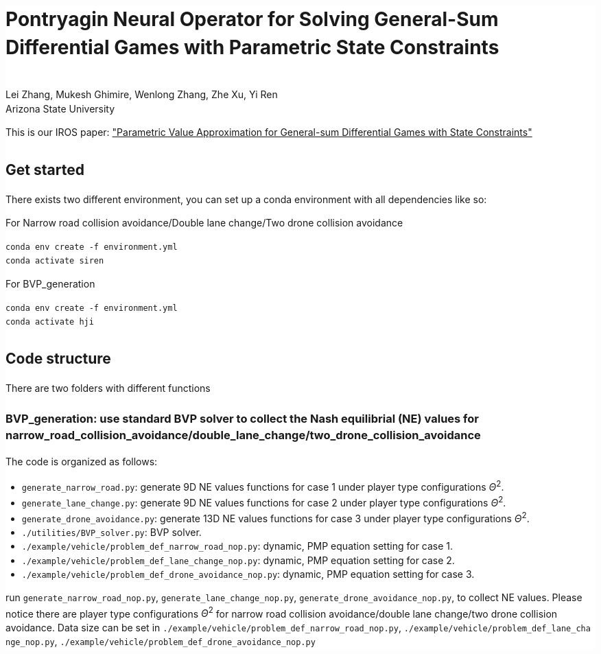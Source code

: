 # Pontryagin Neural Operator for Solving General-Sum Differential Games with Parametric State Constraints
<br>
Lei Zhang,
Mukesh Ghimire, 
Wenlong Zhang, 
Zhe Xu, 
Yi Ren<br>
Arizona State University

This is our IROS paper: <a href="https://arxiv.org/pdf/2401.01502"> "Parametric Value Approximation for General-sum Differential Games with State Constraints"</a>

## Get started
There exists two different environment, you can set up a conda environment with all dependencies like so:

For Narrow road collision avoidance/Double lane change/Two drone collision avoidance
```
conda env create -f environment.yml
conda activate siren
```
For BVP_generation
```
conda env create -f environment.yml
conda activate hji
```

## Code structure
There are two folders with different functions
### BVP_generation: use standard BVP solver to collect the Nash equilibrial (NE) values for narrow_road_collision_avoidance/double_lane_change/two_drone_collision_avoidance
The code is organized as follows:
* `generate_narrow_road.py`: generate 9D NE values functions for case 1 under player type configurations $\Theta^2$.
* `generate_lane_change.py`: generate 9D NE values functions for case 2 under player type configurations $\Theta^2$.
* `generate_drone_avoidance.py`: generate 13D NE values functions for case 3 under player type configurations $\Theta^2$.
* `./utilities/BVP_solver.py`: BVP solver.
* `./example/vehicle/problem_def_narrow_road_nop.py`: dynamic, PMP equation setting for case 1.
* `./example/vehicle/problem_def_lane_change_nop.py`: dynamic, PMP equation setting for case 2.
* `./example/vehicle/problem_def_drone_avoidance_nop.py`: dynamic, PMP equation setting for case 3.

run `generate_narrow_road_nop.py`, `generate_lane_change_nop.py`, `generate_drone_avoidance_nop.py`, to collect NE values. Please notice there are player type configurations $\Theta^2$ for narrow road collision avoidance/double lane change/two drone collision avoidance. Data size can be set in `./example/vehicle/problem_def_narrow_road_nop.py`, `./example/vehicle/problem_def_lane_change_nop.py`, `./example/vehicle/problem_def_drone_avoidance_nop.py`
